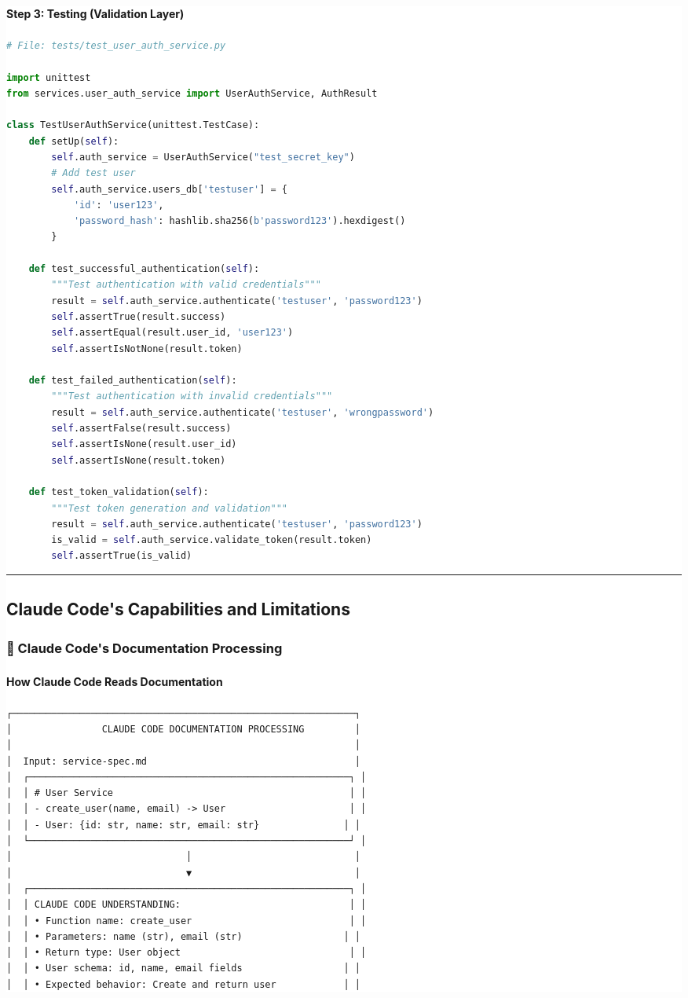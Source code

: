 #### **Step 3: Testing (Validation Layer)**
```python
# File: tests/test_user_auth_service.py

import unittest
from services.user_auth_service import UserAuthService, AuthResult

class TestUserAuthService(unittest.TestCase):
    def setUp(self):
        self.auth_service = UserAuthService("test_secret_key")
        # Add test user
        self.auth_service.users_db['testuser'] = {
            'id': 'user123',
            'password_hash': hashlib.sha256(b'password123').hexdigest()
        }
    
    def test_successful_authentication(self):
        """Test authentication with valid credentials"""
        result = self.auth_service.authenticate('testuser', 'password123')
        self.assertTrue(result.success)
        self.assertEqual(result.user_id, 'user123')
        self.assertIsNotNone(result.token)
    
    def test_failed_authentication(self):
        """Test authentication with invalid credentials"""
        result = self.auth_service.authenticate('testuser', 'wrongpassword')
        self.assertFalse(result.success)
        self.assertIsNone(result.user_id)
        self.assertIsNone(result.token)
    
    def test_token_validation(self):
        """Test token generation and validation"""
        result = self.auth_service.authenticate('testuser', 'password123')
        is_valid = self.auth_service.validate_token(result.token)
        self.assertTrue(is_valid)
```

---

## Claude Code's Capabilities and Limitations

### 🎯 Claude Code's Documentation Processing

#### **How Claude Code Reads Documentation**

```
┌─────────────────────────────────────────────────────────────┐
│                CLAUDE CODE DOCUMENTATION PROCESSING         │
│                                                             │
│  Input: service-spec.md                                     │
│  ┌─────────────────────────────────────────────────────────┐ │
│  │ # User Service                                          │ │
│  │ - create_user(name, email) -> User                      │ │
│  │ - User: {id: str, name: str, email: str}               │ │
│  └─────────────────────────────────────────────────────────┘ │
│                               │                             │
│                               ▼                             │
│  ┌─────────────────────────────────────────────────────────┐ │
│  │ CLAUDE CODE UNDERSTANDING:                              │ │
│  │ • Function name: create_user                            │ │
│  │ • Parameters: name (str), email (str)                  │ │
│  │ • Return type: User object                              │ │
│  │ • User schema: id, name, email fields                  │ │
│  │ • Expected behavior: Create and return user            │ │
```